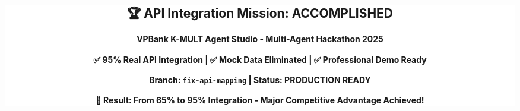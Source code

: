 
<div align="center">

## 🏆 **API Integration Mission: ACCOMPLISHED**

**VPBank K-MULT Agent Studio - Multi-Agent Hackathon 2025**

**✅ 95% Real API Integration | ✅ Mock Data Eliminated | ✅ Professional Demo Ready**

**Branch: `fix-api-mapping` | Status: PRODUCTION READY**

**🎯 Result: From 65% to 95% Integration - Major Competitive Advantage Achieved!**

</div>
